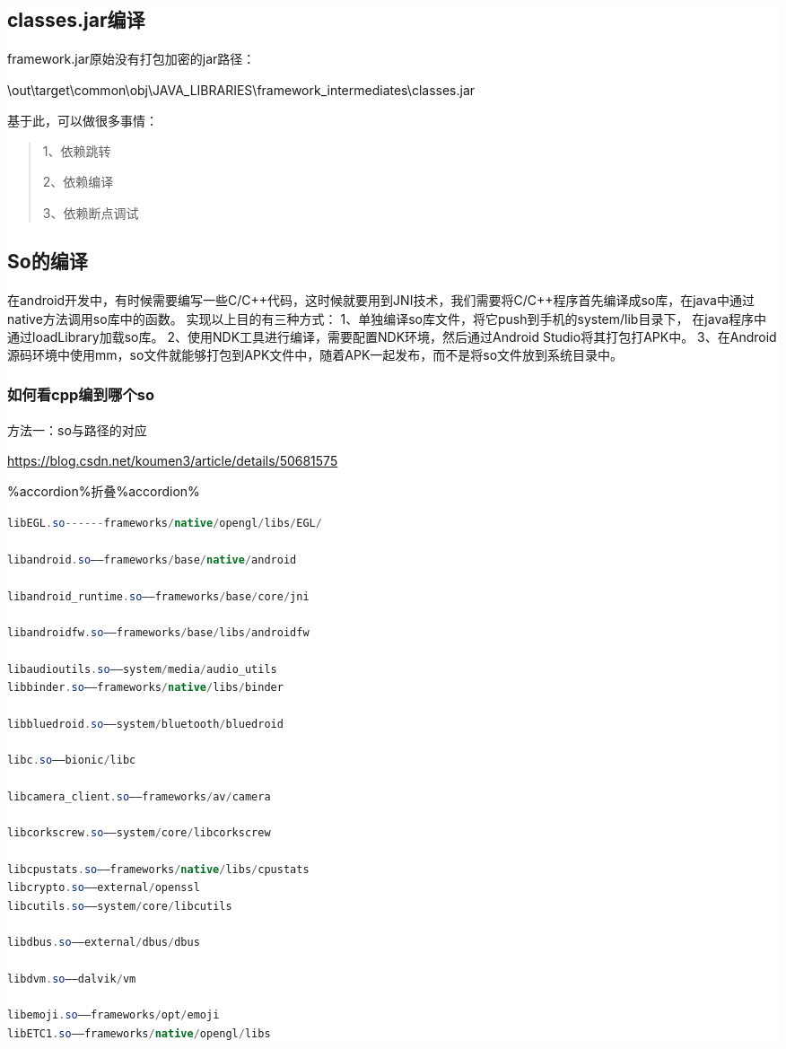 

## classes.jar编译

framework.jar原始没有打包加密的jar路径：

\out\target\common\obj\JAVA_LIBRARIES\framework_intermediates\classes.jar

基于此，可以做很多事情：

> 1、依赖跳转
>
> 2、依赖编译
>
> 3、依赖断点调试



## So的编译

在android开发中，有时候需要编写一些C/C++代码，这时候就要用到JNI技术，我们需要将C/C++程序首先编译成so库，在java中通过native方法调用so库中的函数。
实现以上目的有三种方式：
1、单独编译so库文件，将它push到手机的system/lib目录下， 在java程序中通过loadLibrary加载so库。
2、使用NDK工具进行编译，需要配置NDK环境，然后通过Android Studio将其打包打APK中。
3、在Android源码环境中使用mm，so文件就能够打包到APK文件中，随着APK一起发布，而不是将so文件放到系统目录中。



### 如何看cpp编到哪个so

方法一：so与路径的对应

https://blog.csdn.net/koumen3/article/details/50681575



%accordion%折叠%accordion%



```java
libEGL.so------frameworks/native/opengl/libs/EGL/

libandroid.so——frameworks/base/native/android

libandroid_runtime.so——frameworks/base/core/jni

libandroidfw.so——frameworks/base/libs/androidfw

libaudioutils.so——system/media/audio_utils
libbinder.so——frameworks/native/libs/binder

libbluedroid.so——system/bluetooth/bluedroid

libc.so——bionic/libc

libcamera_client.so——frameworks/av/camera

libcorkscrew.so——system/core/libcorkscrew

libcpustats.so——frameworks/native/libs/cpustats
libcrypto.so——external/openssl
libcutils.so——system/core/libcutils

libdbus.so——external/dbus/dbus

libdvm.so——dalvik/vm

libemoji.so——frameworks/opt/emoji
libETC1.so——frameworks/native/opengl/libs
```